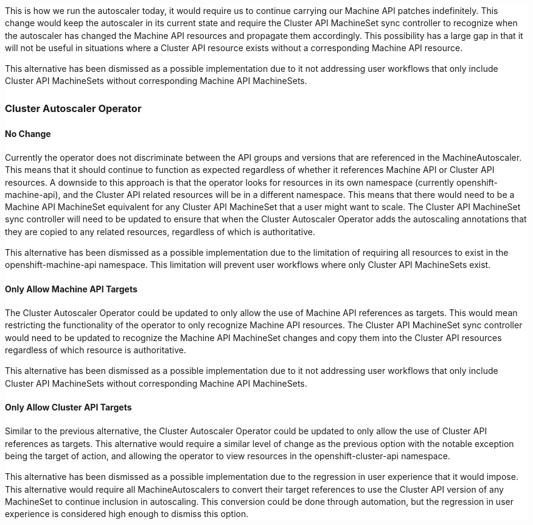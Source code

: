 This is how we run the autoscaler today, it would require us to continue carrying our
Machine API patches indefinitely. This change would keep the autoscaler in its current state
and require the Cluster API MachineSet sync controller to recognize when the autoscaler has
changed the Machine API resources and propagate them accordingly. This possibility has a
large gap in that it will not be useful in situations where a Cluster API resource exists
without a corresponding Machine API resource.

This alternative has been dismissed as a possible implementation due to it not addressing
user workflows that only include Cluster API MachineSets without corresponding Machine API
MachineSets.

### Cluster Autoscaler Operator

#### No Change

Currently the operator does not discriminate between the API groups and versions that are
referenced in the MachineAutoscaler. This means that it should continue to function as
expected regardless of whether it references Machine API or Cluster API resources. A
downside to this approach is that the operator looks for resources in its own namespace
(currently openshift-machine-api), and the Cluster API related resources will be in a
different namespace. This means that there would need to be a Machine API MachineSet
equivalent for any Cluster API MachineSet that a user might want to scale. The Cluster
API MachineSet sync controller will need to be updated to ensure that when the Cluster
Autoscaler Operator adds the autoscaling annotations that they are copied to any related
resources, regardless of which is authoritative.

This alternative has been dismissed as a possible implementation due to the limitation
of requiring all resources to exist in the openshift-machine-api namespace. This
limitation will prevent user workflows where only Cluster API MachineSets exist.

#### Only Allow Machine API Targets

The Cluster Autoscaler Operator could be updated to only allow the use of Machine API
references as targets. This would mean restricting the functionality of the operator
to only recognize Machine API resources. The Cluster API MachineSet sync controller
would need to be updated to recognize the Machine API MachineSet changes and copy them
into the Cluster API resources regardless of which resource is authoritative.

This alternative has been dismissed as a possible implementation due to it not addressing
user workflows that only include Cluster API MachineSets without corresponding Machine API
MachineSets.

#### Only Allow Cluster API Targets

Similar to the previous alternative, the Cluster Autoscaler Operator could be updated
to only allow the use of Cluster API references as targets. This alternative would
require a similar level of change as the previous option with the notable exception
being the target of action, and allowing the operator to view resources in the
openshift-cluster-api namespace.

This alternative has been dismissed as a possible implementation due to the regression
in user experience that it would impose. This alternative would require all
MachineAutoscalers to convert their target references to use the Cluster API version of
any MachineSet to continue inclusion in autoscaling. This conversion could be done
through automation, but the regression in user experience is considered high enough
to dismiss this option.
